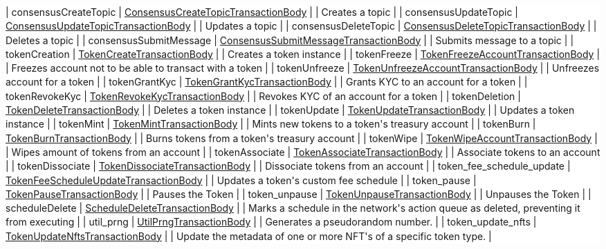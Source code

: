 | consensusCreateTopic | [ConsensusCreateTopicTransactionBody](#proto-ConsensusCreateTopicTransactionBody) |  | Creates a topic |
| consensusUpdateTopic | [ConsensusUpdateTopicTransactionBody](#proto-ConsensusUpdateTopicTransactionBody) |  | Updates a topic |
| consensusDeleteTopic | [ConsensusDeleteTopicTransactionBody](#proto-ConsensusDeleteTopicTransactionBody) |  | Deletes a topic |
| consensusSubmitMessage | [ConsensusSubmitMessageTransactionBody](#proto-ConsensusSubmitMessageTransactionBody) |  | Submits message to a topic |
| tokenCreation | [TokenCreateTransactionBody](#proto-TokenCreateTransactionBody) |  | Creates a token instance |
| tokenFreeze | [TokenFreezeAccountTransactionBody](#proto-TokenFreezeAccountTransactionBody) |  | Freezes account not to be able to transact with a token |
| tokenUnfreeze | [TokenUnfreezeAccountTransactionBody](#proto-TokenUnfreezeAccountTransactionBody) |  | Unfreezes account for a token |
| tokenGrantKyc | [TokenGrantKycTransactionBody](#proto-TokenGrantKycTransactionBody) |  | Grants KYC to an account for a token |
| tokenRevokeKyc | [TokenRevokeKycTransactionBody](#proto-TokenRevokeKycTransactionBody) |  | Revokes KYC of an account for a token |
| tokenDeletion | [TokenDeleteTransactionBody](#proto-TokenDeleteTransactionBody) |  | Deletes a token instance |
| tokenUpdate | [TokenUpdateTransactionBody](#proto-TokenUpdateTransactionBody) |  | Updates a token instance |
| tokenMint | [TokenMintTransactionBody](#proto-TokenMintTransactionBody) |  | Mints new tokens to a token's treasury account |
| tokenBurn | [TokenBurnTransactionBody](#proto-TokenBurnTransactionBody) |  | Burns tokens from a token's treasury account |
| tokenWipe | [TokenWipeAccountTransactionBody](#proto-TokenWipeAccountTransactionBody) |  | Wipes amount of tokens from an account |
| tokenAssociate | [TokenAssociateTransactionBody](#proto-TokenAssociateTransactionBody) |  | Associate tokens to an account |
| tokenDissociate | [TokenDissociateTransactionBody](#proto-TokenDissociateTransactionBody) |  | Dissociate tokens from an account |
| token_fee_schedule_update | [TokenFeeScheduleUpdateTransactionBody](#proto-TokenFeeScheduleUpdateTransactionBody) |  | Updates a token's custom fee schedule |
| token_pause | [TokenPauseTransactionBody](#proto-TokenPauseTransactionBody) |  | Pauses the Token |
| token_unpause | [TokenUnpauseTransactionBody](#proto-TokenUnpauseTransactionBody) |  | Unpauses the Token |
| scheduleDelete | [ScheduleDeleteTransactionBody](#proto-ScheduleDeleteTransactionBody) |  | Marks a schedule in the network's action queue as deleted, preventing it from executing |
| util_prng | [UtilPrngTransactionBody](#proto-UtilPrngTransactionBody) |  | Generates a pseudorandom number. |
| token_update_nfts | [TokenUpdateNftsTransactionBody](#proto-TokenUpdateNftsTransactionBody) |  | Update the metadata of one or more NFT's of a specific token type. |





 

 

 

 


